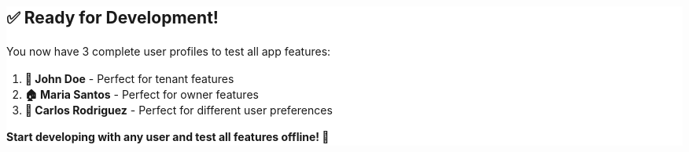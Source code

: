 
## ✅ **Ready for Development!**

You now have 3 complete user profiles to test all app features:

1. **👤 John Doe** - Perfect for tenant features
2. **🏠 Maria Santos** - Perfect for owner features  
3. **👤 Carlos Rodriguez** - Perfect for different user preferences

**Start developing with any user and test all features offline! 🚀**
